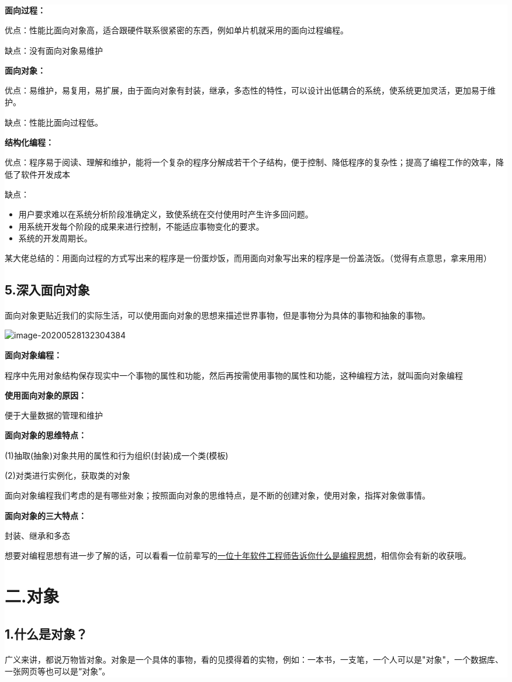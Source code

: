 **面向过程：**

优点：性能比面向对象高，适合跟硬件联系很紧密的东西，例如单片机就采用的面向过程编程。

缺点：没有面向对象易维护

**面向对象：**

优点：易维护，易复用，易扩展，由于面向对象有封装，继承，多态性的特性，可以设计出低耦合的系统，使系统更加灵活，更加易于维护。

缺点：性能比面向过程低。

**结构化编程：**

优点：程序易于阅读、理解和维护，能将一个复杂的程序分解成若干个子结构，便于控制、降低程序的复杂性；提高了编程工作的效率，降低了软件开发成本

缺点：

- 用户要求难以在系统分析阶段准确定义，致使系统在交付使用时产生许多回问题。
- 用系统开发每个阶段的成果来进行控制，不能适应事物变化的要求。
- 系统的开发周期长。

某大佬总结的：用面向过程的方式写出来的程序是一份蛋炒饭，而用面向对象写出来的程序是一份盖浇饭。（觉得有点意思，拿来用用）

## 5.深入面向对象

面向对象更贴近我们的实际生活，可以使用面向对象的思想来描述世界事物，但是事物分为具体的事物和抽象的事物。

![image-20200528132304384](C:\Users\18846\Desktop\yujling\原型及原型链\img\3.png)

**面向对象编程：**

程序中先用对象结构保存现实中一个事物的属性和功能，然后再按需使用事物的属性和功能，这种编程方法，就叫面向对象编程

**使用面向对象的原因：**

便于大量数据的管理和维护

**面向对象的思维特点：**

(1)抽取(抽象)对象共用的属性和行为组织(封装)成一个类(模板)

(2)对类进行实例化，获取类的对象

面向对象编程我们考虑的是有哪些对象；按照面向对象的思维特点，是不断的创建对象，使用对象，指挥对象做事情。

**面向对象的三大特点：**

封装、继承和多态

想要对编程思想有进一步了解的话，可以看看一位前辈写的[一位十年软件工程师告诉你什么是编程思想](https://blog.csdn.net/shupan001/article/details/6824668)，相信你会有新的收获哦。

# 二.对象

## 1.什么是对象？

广义来讲，都说万物皆对象。对象是一个具体的事物，看的见摸得着的实物，例如：一本书，一支笔，一个人可以是"对象"，一个数据库、一张网页等也可以是“对象”。
